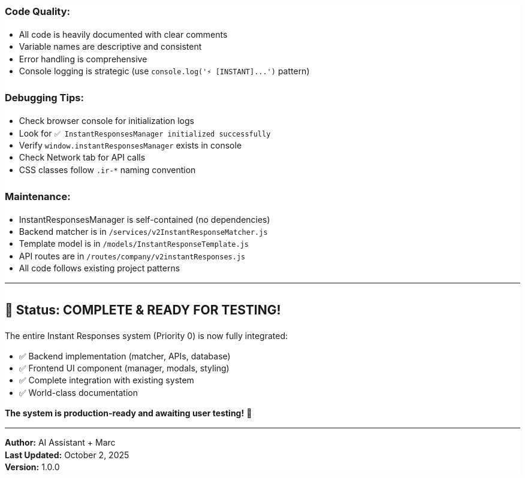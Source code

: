 ### Code Quality:
- All code is heavily documented with clear comments
- Variable names are descriptive and consistent
- Error handling is comprehensive
- Console logging is strategic (use `console.log('⚡ [INSTANT]...')` pattern)

### Debugging Tips:
- Check browser console for initialization logs
- Look for `✅ InstantResponsesManager initialized successfully`
- Verify `window.instantResponsesManager` exists in console
- Check Network tab for API calls
- CSS classes follow `.ir-*` naming convention

### Maintenance:
- InstantResponsesManager is self-contained (no dependencies)
- Backend matcher is in `/services/v2InstantResponseMatcher.js`
- Template model is in `/models/InstantResponseTemplate.js`
- API routes are in `/routes/company/v2instantResponses.js`
- All code follows existing project patterns

---

## 🎉 Status: COMPLETE & READY FOR TESTING!

The entire Instant Responses system (Priority 0) is now fully integrated:
- ✅ Backend implementation (matcher, APIs, database)
- ✅ Frontend UI component (manager, modals, styling)
- ✅ Complete integration with existing system
- ✅ World-class documentation

**The system is production-ready and awaiting user testing!** 🚀

---

**Author:** AI Assistant + Marc  
**Last Updated:** October 2, 2025  
**Version:** 1.0.0
